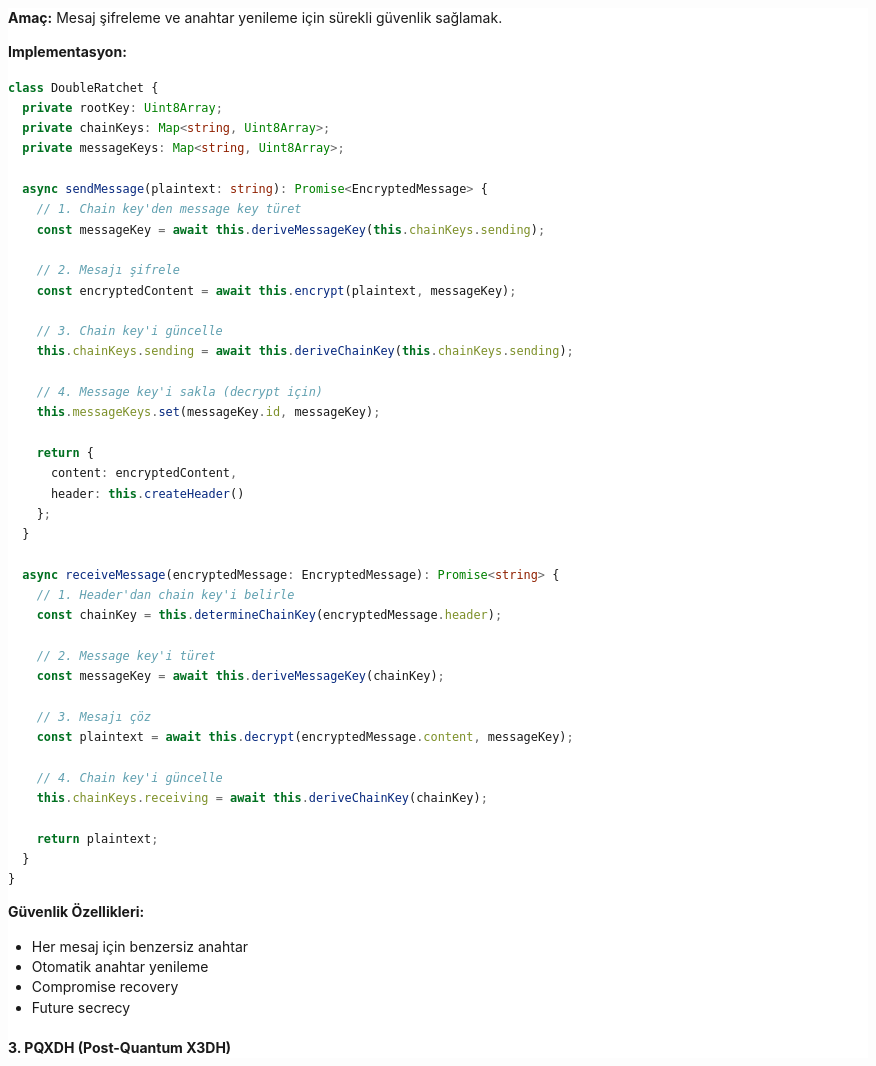 **Amaç:** Mesaj şifreleme ve anahtar yenileme için sürekli güvenlik sağlamak.

**Implementasyon:**
```typescript
class DoubleRatchet {
  private rootKey: Uint8Array;
  private chainKeys: Map<string, Uint8Array>;
  private messageKeys: Map<string, Uint8Array>;
  
  async sendMessage(plaintext: string): Promise<EncryptedMessage> {
    // 1. Chain key'den message key türet
    const messageKey = await this.deriveMessageKey(this.chainKeys.sending);
    
    // 2. Mesajı şifrele
    const encryptedContent = await this.encrypt(plaintext, messageKey);
    
    // 3. Chain key'i güncelle
    this.chainKeys.sending = await this.deriveChainKey(this.chainKeys.sending);
    
    // 4. Message key'i sakla (decrypt için)
    this.messageKeys.set(messageKey.id, messageKey);
    
    return {
      content: encryptedContent,
      header: this.createHeader()
    };
  }
  
  async receiveMessage(encryptedMessage: EncryptedMessage): Promise<string> {
    // 1. Header'dan chain key'i belirle
    const chainKey = this.determineChainKey(encryptedMessage.header);
    
    // 2. Message key'i türet
    const messageKey = await this.deriveMessageKey(chainKey);
    
    // 3. Mesajı çöz
    const plaintext = await this.decrypt(encryptedMessage.content, messageKey);
    
    // 4. Chain key'i güncelle
    this.chainKeys.receiving = await this.deriveChainKey(chainKey);
    
    return plaintext;
  }
}
```

**Güvenlik Özellikleri:**
- Her mesaj için benzersiz anahtar
- Otomatik anahtar yenileme
- Compromise recovery
- Future secrecy

#### 3. PQXDH (Post-Quantum X3DH)
